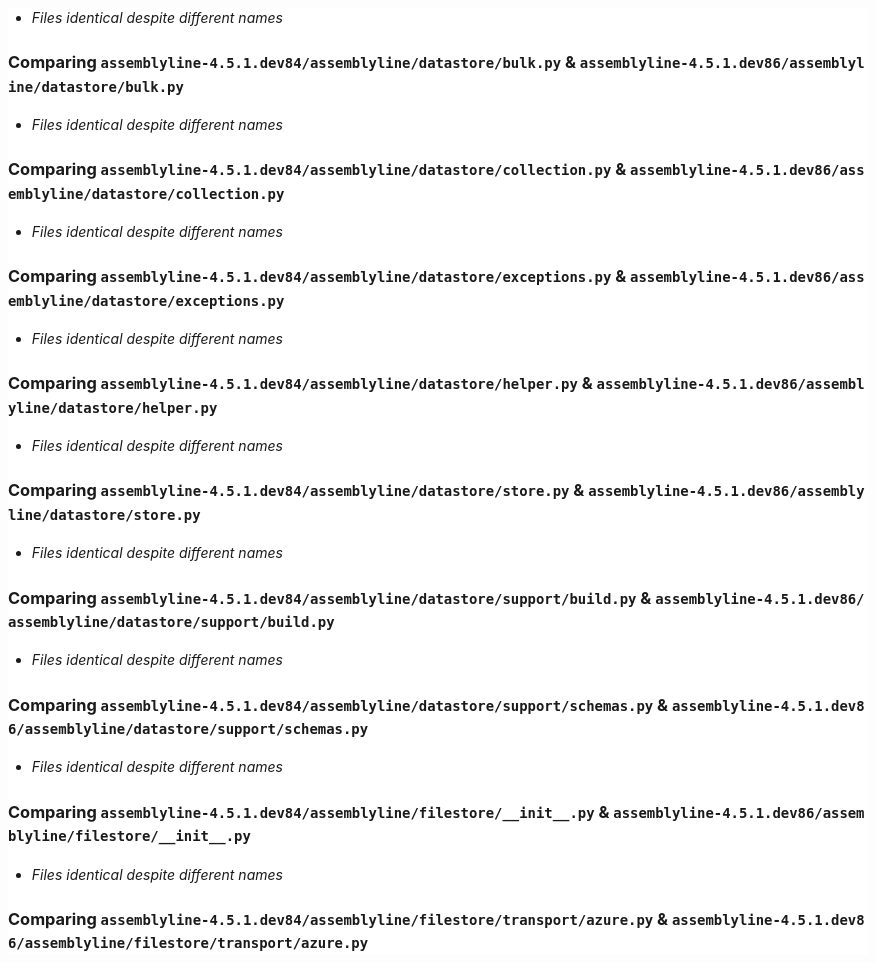  * *Files identical despite different names*

### Comparing `assemblyline-4.5.1.dev84/assemblyline/datastore/bulk.py` & `assemblyline-4.5.1.dev86/assemblyline/datastore/bulk.py`

 * *Files identical despite different names*

### Comparing `assemblyline-4.5.1.dev84/assemblyline/datastore/collection.py` & `assemblyline-4.5.1.dev86/assemblyline/datastore/collection.py`

 * *Files identical despite different names*

### Comparing `assemblyline-4.5.1.dev84/assemblyline/datastore/exceptions.py` & `assemblyline-4.5.1.dev86/assemblyline/datastore/exceptions.py`

 * *Files identical despite different names*

### Comparing `assemblyline-4.5.1.dev84/assemblyline/datastore/helper.py` & `assemblyline-4.5.1.dev86/assemblyline/datastore/helper.py`

 * *Files identical despite different names*

### Comparing `assemblyline-4.5.1.dev84/assemblyline/datastore/store.py` & `assemblyline-4.5.1.dev86/assemblyline/datastore/store.py`

 * *Files identical despite different names*

### Comparing `assemblyline-4.5.1.dev84/assemblyline/datastore/support/build.py` & `assemblyline-4.5.1.dev86/assemblyline/datastore/support/build.py`

 * *Files identical despite different names*

### Comparing `assemblyline-4.5.1.dev84/assemblyline/datastore/support/schemas.py` & `assemblyline-4.5.1.dev86/assemblyline/datastore/support/schemas.py`

 * *Files identical despite different names*

### Comparing `assemblyline-4.5.1.dev84/assemblyline/filestore/__init__.py` & `assemblyline-4.5.1.dev86/assemblyline/filestore/__init__.py`

 * *Files identical despite different names*

### Comparing `assemblyline-4.5.1.dev84/assemblyline/filestore/transport/azure.py` & `assemblyline-4.5.1.dev86/assemblyline/filestore/transport/azure.py`
